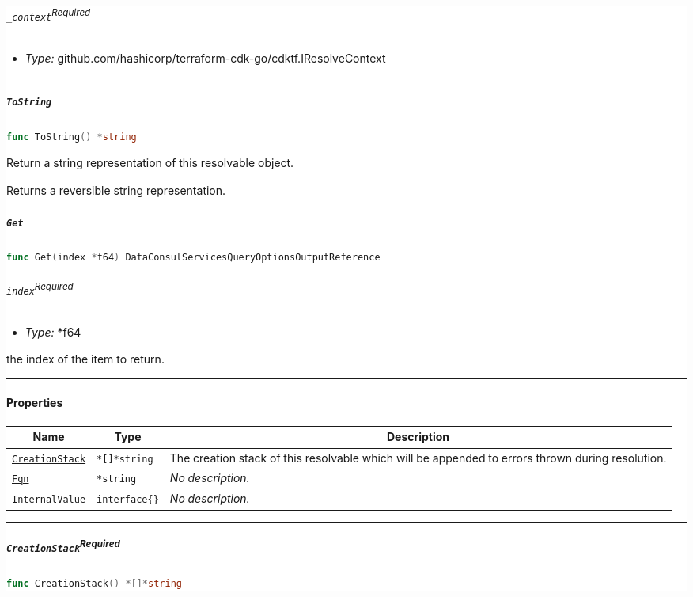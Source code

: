 ###### `_context`<sup>Required</sup> <a name="_context" id="@cdktf/provider-consul.dataConsulServices.DataConsulServicesQueryOptionsList.resolve.parameter._context"></a>

- *Type:* github.com/hashicorp/terraform-cdk-go/cdktf.IResolveContext

---

##### `ToString` <a name="ToString" id="@cdktf/provider-consul.dataConsulServices.DataConsulServicesQueryOptionsList.toString"></a>

```go
func ToString() *string
```

Return a string representation of this resolvable object.

Returns a reversible string representation.

##### `Get` <a name="Get" id="@cdktf/provider-consul.dataConsulServices.DataConsulServicesQueryOptionsList.get"></a>

```go
func Get(index *f64) DataConsulServicesQueryOptionsOutputReference
```

###### `index`<sup>Required</sup> <a name="index" id="@cdktf/provider-consul.dataConsulServices.DataConsulServicesQueryOptionsList.get.parameter.index"></a>

- *Type:* *f64

the index of the item to return.

---


#### Properties <a name="Properties" id="Properties"></a>

| **Name** | **Type** | **Description** |
| --- | --- | --- |
| <code><a href="#@cdktf/provider-consul.dataConsulServices.DataConsulServicesQueryOptionsList.property.creationStack">CreationStack</a></code> | <code>*[]*string</code> | The creation stack of this resolvable which will be appended to errors thrown during resolution. |
| <code><a href="#@cdktf/provider-consul.dataConsulServices.DataConsulServicesQueryOptionsList.property.fqn">Fqn</a></code> | <code>*string</code> | *No description.* |
| <code><a href="#@cdktf/provider-consul.dataConsulServices.DataConsulServicesQueryOptionsList.property.internalValue">InternalValue</a></code> | <code>interface{}</code> | *No description.* |

---

##### `CreationStack`<sup>Required</sup> <a name="CreationStack" id="@cdktf/provider-consul.dataConsulServices.DataConsulServicesQueryOptionsList.property.creationStack"></a>

```go
func CreationStack() *[]*string
```
